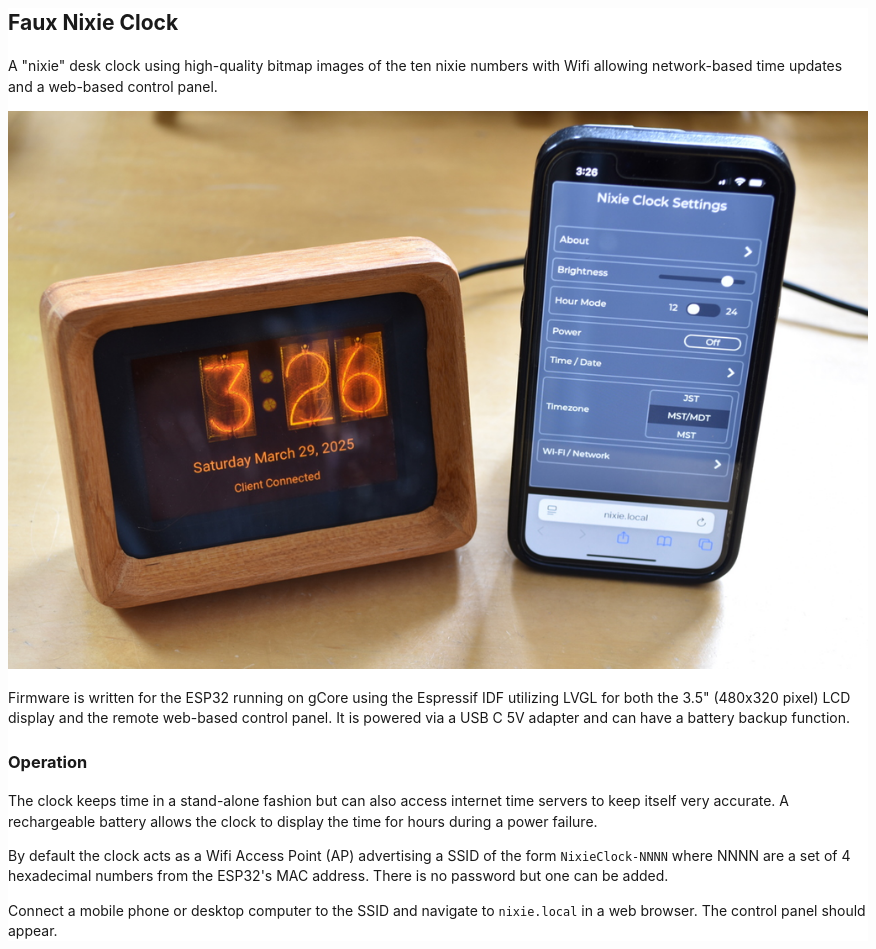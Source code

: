 ## Faux Nixie Clock
A "nixie" desk clock using high-quality bitmap images of the ten nixie numbers with Wifi allowing network-based time updates and a web-based control panel.

![Faux Nixie Clock in operation](pictures/faux_nixie_clock.jpg)

Firmware is written for the ESP32 running on gCore using the Espressif IDF utilizing LVGL for both the 3.5" (480x320 pixel) LCD display and the remote web-based control panel.  It is powered via a USB C 5V adapter and can have a battery backup function.

### Operation
The clock keeps time in a stand-alone fashion but can also access internet time servers to keep itself very accurate.  A rechargeable battery allows the clock to display the time for hours during a power failure.

By default the clock acts as a Wifi Access Point (AP) advertising a SSID of the form ```NixieClock-NNNN``` where NNNN are a set of 4 hexadecimal numbers from the ESP32's MAC address.  There is no password but one can be added.

Connect a mobile phone or desktop computer to the SSID and navigate to ```nixie.local``` in a web browser.  The control panel should appear.
